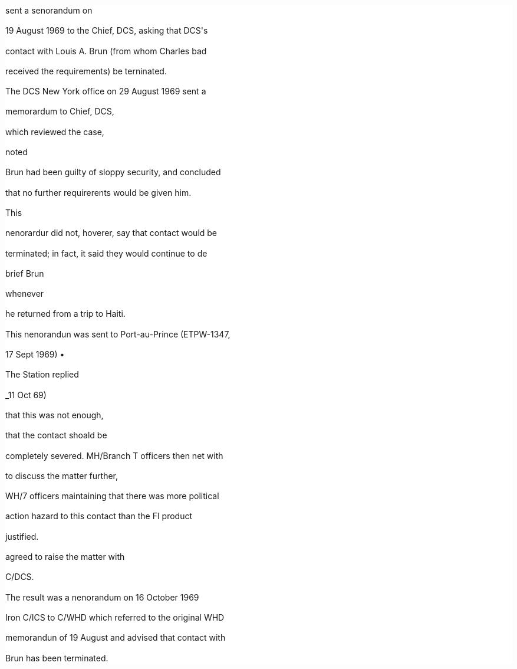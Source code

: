 sent a senorandum on

19 August 1969 to the Chief, DCS, asking that DCS's

contact with Louis A. Brun (from whom Charles bad

received the requirements) be terninated.

The DCS New York office on 29 August 1969 sent a

memorardum to Chief, DCS,

which reviewed the case,

noted

Brun had been guilty of sloppy security, and concluded

that no further requirerents would be given him.

This

nenorardur did not, hoverer, say that contact would be

terminated; in fact, it said they would continue to de

brief Brun

whenever

he returned from a trip to Haiti.

This nenorandun was sent to Port-au-Prince (ETPW-1347,

17 Sept 1969) •

The Station replied

_11 Oct 69)

that this was not enough,

that the contact shoald be

completely severed. MH/Branch T officers then net with

to discuss the matter further,

WH/7 officers maintaining that there was more political

action hazard to this contact than the FI product

justified.

agreed to raise the matter with

C/DCS.

The result was a nenorandum on 16 October 1969

Iron C/ICS to C/WHD which referred to the original WHD

memorandun of 19 August and advised that contact with

Brun has been terminated.
